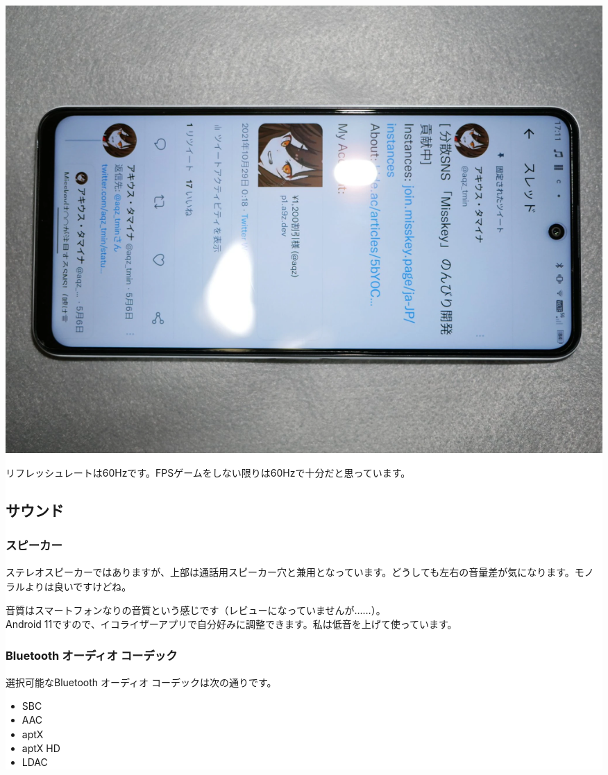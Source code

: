 ![](display.webp "ディスプレイ。モトローラの安い端末よりはベゼルが狭い。")

リフレッシュレートは60Hzです。FPSゲームをしない限りは60Hzで十分だと思っています。

## サウンド
### スピーカー
ステレオスピーカーではありますが、上部は通話用スピーカー穴と兼用となっています。どうしても左右の音量差が気になります。モノラルよりは良いですけどね。

音質はスマートフォンなりの音質という感じです（レビューになっていませんが……）。  
Android 11ですので、イコライザーアプリで自分好みに調整できます。私は低音を上げて使っています。

### Bluetooth オーディオ コーデック

選択可能なBluetooth オーディオ コーデックは次の通りです。

- SBC
- AAC
- aptX
- aptX HD
- LDAC
